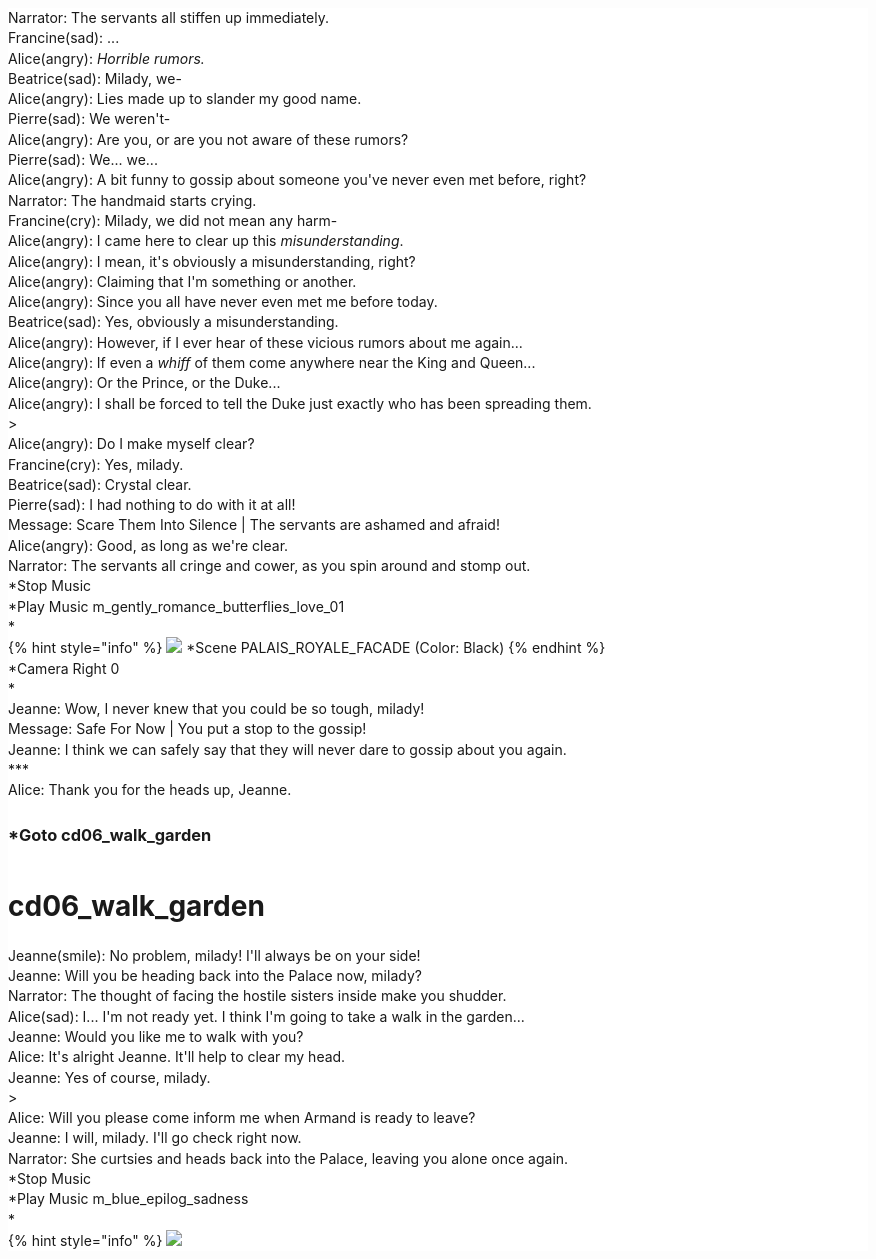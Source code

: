 Narrator: The servants all stiffen up immediately.  
Francine(sad): ...  
Alice(angry): <i>Horrible rumors.</i>  
Beatrice(sad): Milady, we-  
Alice(angry): Lies made up to slander my good name.  
Pierre(sad): We weren't-  
Alice(angry): Are you, or are you not aware of these rumors?  
Pierre(sad): We... we...  
Alice(angry): A bit funny to gossip about someone you've never even met before, right?  
Narrator: The handmaid starts crying.  
Francine(cry): Milady, we did not mean any harm-  
Alice(angry): I came here to clear up this <i>misunderstanding</i>.  
Alice(angry): I mean, it's obviously a misunderstanding, right?  
Alice(angry): Claiming that I'm something or another.  
Alice(angry): Since you all have never even met me before today.  
Beatrice(sad): Yes, obviously a misunderstanding.  
Alice(angry): However, if I ever hear of these vicious rumors about me again...  
Alice(angry): If even a <i>whiff</i> of them come anywhere near the King and Queen...  
Alice(angry): Or the Prince, or the Duke...  
Alice(angry): I shall be forced to tell the Duke just exactly who has been spreading them.  
\>  
Alice(angry): Do I make myself clear?  
Francine(cry): Yes, milady.  
Beatrice(sad): Crystal clear.  
Pierre(sad): I had nothing to do with it at all!  
Message: Scare Them Into Silence | The servants are ashamed and afraid!  
Alice(angry): Good, as long as we're clear.  
Narrator: The servants all cringe and cower, as you spin around and stomp out.  
\*Stop Music  
\*Play Music m_gently_romance_butterflies_love_01  
\*  
{% hint style="info" %}
<img src='https://ustories.saiyunyx.com/update/CDN_C/CDN/BGPics/bg_medieval_palais_facade_day.jpg-story' width='60'>
\*Scene PALAIS_ROYALE_FACADE (Color: Black)
{% endhint %}  
\*Camera Right 0  
\*  
Jeanne: Wow, I never knew that you could be so tough, milady!  
Message: Safe For Now | You put a stop to the gossip!  
Jeanne: I think we can safely say that they will never dare to gossip about you again.  
\***  
Alice: Thank you for the heads up, Jeanne.  
### \*Goto cd06_walk_garden  
# cd06_walk_garden  
Jeanne(smile): No problem, milady! I'll always be on your side!  
Jeanne: Will you be heading back into the Palace now, milady?  
Narrator: The thought of facing the hostile sisters inside make you shudder.  
Alice(sad): I... I'm not ready yet. I think I'm going to take a walk in the garden...  
Jeanne: Would you like me to walk with you?  
Alice: It's alright Jeanne. It'll help to clear my head.  
Jeanne: Yes of course, milady.  
\>  
Alice: Will you please come inform me when Armand is ready to leave?  
Jeanne: I will, milady. I'll go check right now.  
Narrator: She curtsies and heads back into the Palace, leaving you alone once again.  
\*Stop Music  
\*Play Music m_blue_epilog_sadness  
\*  
{% hint style="info" %}
<img src='https://ustories.saiyunyx.com/update/CDN_C/CDN/BGPics/bg_medieval_palace_garden_path_day.jpg-story' width='60'>